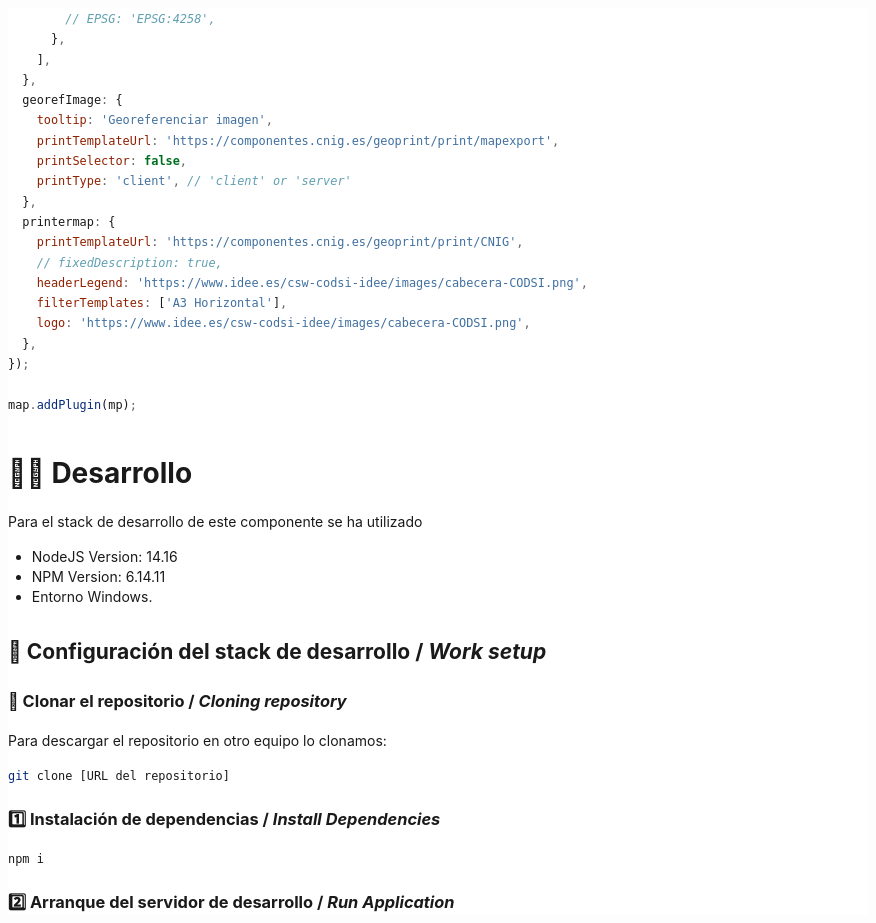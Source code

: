 ```javascript
        // EPSG: 'EPSG:4258',
      },
    ],
  },
  georefImage: {
    tooltip: 'Georeferenciar imagen',
    printTemplateUrl: 'https://componentes.cnig.es/geoprint/print/mapexport',
    printSelector: false,
    printType: 'client', // 'client' or 'server'
  },
  printermap: {
    printTemplateUrl: 'https://componentes.cnig.es/geoprint/print/CNIG',
    // fixedDescription: true,
    headerLegend: 'https://www.idee.es/csw-codsi-idee/images/cabecera-CODSI.png',
    filterTemplates: ['A3 Horizontal'],
    logo: 'https://www.idee.es/csw-codsi-idee/images/cabecera-CODSI.png',
  },
});

map.addPlugin(mp);

```


# 👨‍💻 Desarrollo

Para el stack de desarrollo de este componente se ha utilizado

* NodeJS Version: 14.16
* NPM Version: 6.14.11
* Entorno Windows.

## 📐 Configuración del stack de desarrollo / *Work setup*


### 🐑 Clonar el repositorio / *Cloning repository*

Para descargar el repositorio en otro equipo lo clonamos:

```bash
git clone [URL del repositorio]
```

### 1️⃣ Instalación de dependencias / *Install Dependencies*

```bash
npm i
```

### 2️⃣ Arranque del servidor de desarrollo / *Run Application*
